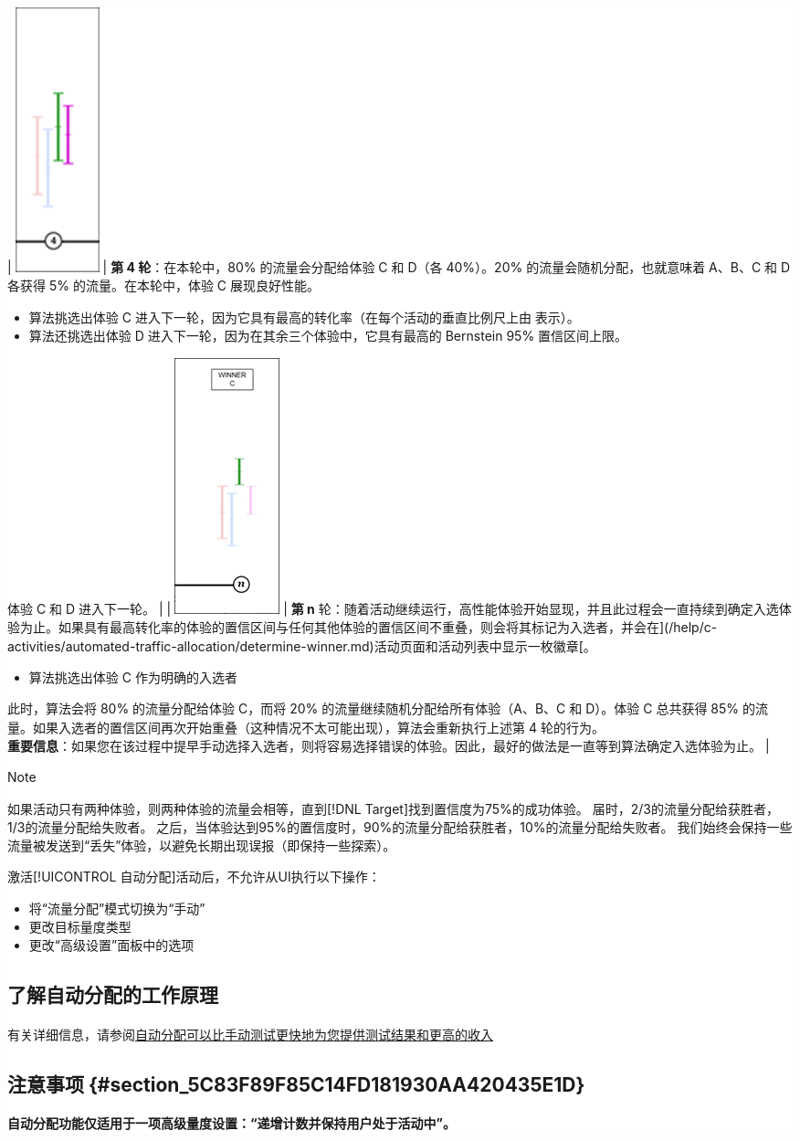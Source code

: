 | ![第 4 轮](/help/c-activities/automated-traffic-allocation/assets/aa-phase-4.png) | **第 4 轮**：在本轮中，80% 的流量会分配给体验 C 和 D（各 40%）。20% 的流量会随机分配，也就意味着 A、B、C 和 D 各获得 5% 的流量。在本轮中，体验 C 展现良好性能。<ul><li>算法挑选出体验 C 进入下一轮，因为它具有最高的转化率（在每个活动的垂直比例尺上由  表示）。</li><li>算法还挑选出体验 D 进入下一轮，因为在其余三个体验中，它具有最高的 Bernstein 95% 置信区间上限。</li></ul>体验 C 和 D 进入下一轮。 |
| ![第 n 轮](/help/c-activities/automated-traffic-allocation/assets/aa-phase-n.png) | **第 n** 轮：随着活动继续运行，高性能体验开始显现，并且此过程会一直持续到确定入选体验为止。如果具有最高转化率的体验的置信区间与任何其他体验的置信区间不重叠，则会将其标记为入选者，并会在](/help/c-activities/automated-traffic-allocation/determine-winner.md)活动页面和活动列表中显示一枚徽章[。<ul><li>算法挑选出体验 C 作为明确的入选者</li></ul>此时，算法会将 80% 的流量分配给体验 C，而将 20% 的流量继续随机分配给所有体验（A、B、C 和 D）。体验 C 总共获得 85% 的流量。如果入选者的置信区间再次开始重叠（这种情况不太可能出现），算法会重新执行上述第 4 轮的行为。<br>**重要信息**：如果您在该过程中提早手动选择入选者，则将容易选择错误的体验。因此，最好的做法是一直等到算法确定入选体验为止。 |

>[!NOTE]
>
>如果活动只有两种体验，则两种体验的流量会相等，直到[!DNL Target]找到置信度为75%的成功体验。 届时，2/3的流量分配给获胜者，1/3的流量分配给失败者。 之后，当体验达到95%的置信度时，90%的流量分配给获胜者，10%的流量分配给失败者。 我们始终会保持一些流量被发送到“丢失”体验，以避免长期出现误报（即保持一些探索）。

激活[!UICONTROL 自动分配]活动后，不允许从UI执行以下操作：

* 将“流量分配”模式切换为“手动”
* 更改目标量度类型
* 更改“高级设置”面板中的选项

## 了解自动分配的工作原理

有关详细信息，请参阅[自动分配可以比手动测试更快地为您提供测试结果和更高的收入](/help/c-activities/automated-traffic-allocation/faster-results-higher-revenue.md)

## 注意事项 {#section_5C83F89F85C14FD181930AA420435E1D}

**自动分配功能仅适用于一项高级量度设置：“递增计数并保持用户处于活动中”。**

